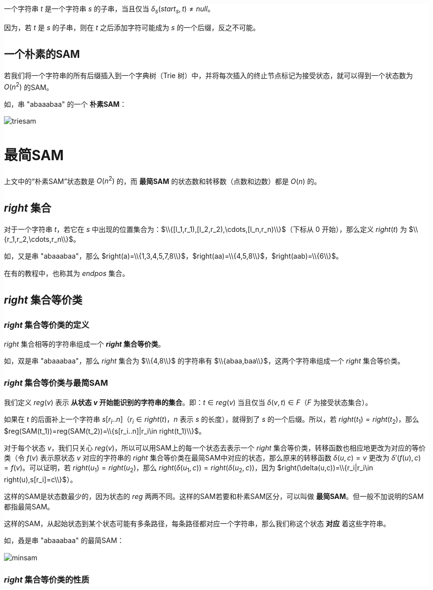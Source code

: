 一个字符串 $t$ 是一个字符串 $s$ 的子串，当且仅当 $\delta_s(start_s,t)\neq null$。

因为，若 $t$ 是 $s$ 的子串，则在 $t$ 之后添加字符可能成为 $s$ 的一个后缀，反之不可能。

## 一个朴素的SAM

若我们将一个字符串的所有后缀插入到一个字典树（Trie 树）中，并将每次插入的终止节点标记为接受状态，就可以得到一个状态数为 $O(n^2)$ 的SAM。

如，串 "abaaabaa" 的一个 **朴素SAM**：

![triesam](/post_img/后缀自动机（SAM）学习笔记/triesam.png)

# 最简SAM

上文中的“朴素SAM”状态数是 $O(n^2)$ 的，而 **最简SAM** 的状态数和转移数（点数和边数）都是 $O(n)$ 的。

## $right$ 集合

对于一个字符串 $t$，若它在 $s$ 中出现的位置集合为：$\\{[l_1,r_1),[l_2,r_2),\cdots,[l_n,r_n)\\}$（下标从 $0$ 开始），那么定义 $right(t)$ 为 $\\{r_1,r_2,\cdots,r_n\\}$。

如，又是串 "abaaabaa"，那么 $right(a)=\\{1,3,4,5,7,8\\}$，$right(aa)=\\{4,5,8\\}$，$right(aab)=\\{6\\}$。

在有的教程中，也称其为 $endpos$ 集合。

## $right$ 集合等价类

### $right$ 集合等价类的定义

$right$ 集合相等的字符串组成一个 **$right$ 集合等价类**。

如，双是串 "abaaabaa"，那么 $right$ 集合为 $\\{4,8\\}$ 的字符串有 $\\{abaa,baa\\}$，这两个字符串组成一个 $right$ 集合等价类。

### $right$ 集合等价类与最简SAM

我们定义 $reg(v)$ 表示 **从状态 $v$ 开始能识别的字符串的集合**。即：$t\in reg(v)$ 当且仅当 $\delta(v,t)\in F$（$F$ 为接受状态集合）。

如果在 $t$ 的后面补上一个字符串 $s[r_i..n]$（$r_i\in right(t)$，$n$ 表示 $s$ 的长度），就得到了 $s$ 的一个后缀。所以，若 $right(t_1)=right(t_2)$，那么 $reg(SAM(t_1))=reg(SAM(t_2))=\\{s[r_i..n]|r_i\in right(t_1)\\}$。

对于每个状态 $v$，我们只关心 $reg(v)$，所以可以用SAM上的每一个状态去表示一个 $right$ 集合等价类，转移函数也相应地更改为对应的等价类（令 $f(v)$ 表示原状态 $v$ 对应的字符串的 $right$ 集合等价类在最简SAM中对应的状态，那么原来的转移函数 $\delta(u,c)=v$ 更改为 $\delta'(f(u),c)=f(v)$。可以证明，若 $right(u_1)=right(u_2)$，那么 $right(\delta(u_1,c))=right(\delta(u_2,c))$，因为 $right(\delta(u,c))=\\{r_i|r_i\in right(u),s[r_i]=c\\}$）。

这样的SAM是状态数最少的，因为状态的 $reg$ 两两不同。这样的SAM若要和朴素SAM区分，可以叫做 **最简SAM**。但一般不加说明的SAM都指最简SAM。

这样的SAM，从起始状态到某个状态可能有多条路径，每条路径都对应一个字符串，那么我们称这个状态 **对应** 着这些字符串。

如，叒是串 "abaaabaa​" 的最简SAM：

![minsam](/post_img/后缀自动机（SAM）学习笔记/minsam.png)

### $right$ 集合等价类的性质
